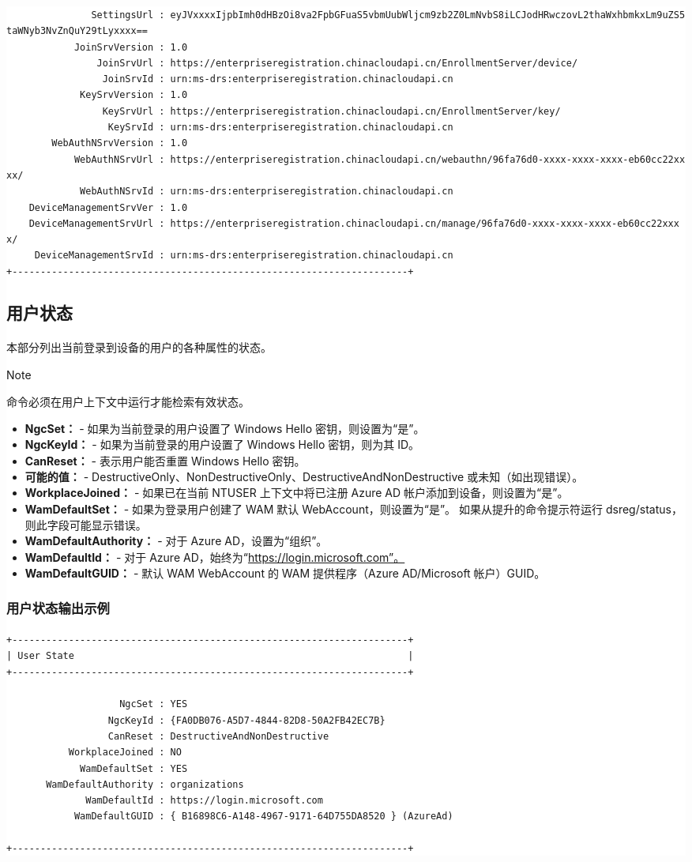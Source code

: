```
               SettingsUrl : eyJVxxxxIjpbImh0dHBzOi8va2FpbGFuaS5vbmUubWljcm9zb2Z0LmNvbS8iLCJodHRwczovL2thaWxhbmkxLm9uZS5taWNyb3NvZnQuY29tLyxxxx==
            JoinSrvVersion : 1.0
                JoinSrvUrl : https://enterpriseregistration.chinacloudapi.cn/EnrollmentServer/device/
                 JoinSrvId : urn:ms-drs:enterpriseregistration.chinacloudapi.cn
             KeySrvVersion : 1.0
                 KeySrvUrl : https://enterpriseregistration.chinacloudapi.cn/EnrollmentServer/key/
                  KeySrvId : urn:ms-drs:enterpriseregistration.chinacloudapi.cn
        WebAuthNSrvVersion : 1.0
            WebAuthNSrvUrl : https://enterpriseregistration.chinacloudapi.cn/webauthn/96fa76d0-xxxx-xxxx-xxxx-eb60cc22xxxx/
             WebAuthNSrvId : urn:ms-drs:enterpriseregistration.chinacloudapi.cn
    DeviceManagementSrvVer : 1.0
    DeviceManagementSrvUrl : https://enterpriseregistration.chinacloudapi.cn/manage/96fa76d0-xxxx-xxxx-xxxx-eb60cc22xxxx/
     DeviceManagementSrvId : urn:ms-drs:enterpriseregistration.chinacloudapi.cn
+----------------------------------------------------------------------+
```

## <a name="user-state"></a>用户状态

本部分列出当前登录到设备的用户的各种属性的状态。

> [!NOTE]
> 命令必须在用户上下文中运行才能检索有效状态。

- **NgcSet：** - 如果为当前登录的用户设置了 Windows Hello 密钥，则设置为“是”。
- **NgcKeyId：** - 如果为当前登录的用户设置了 Windows Hello 密钥，则为其 ID。
- **CanReset：** - 表示用户能否重置 Windows Hello 密钥。 
- **可能的值：** - DestructiveOnly、NonDestructiveOnly、DestructiveAndNonDestructive 或未知（如出现错误）。 
- **WorkplaceJoined：** - 如果已在当前 NTUSER 上下文中将已注册 Azure AD 帐户添加到设备，则设置为“是”。
- **WamDefaultSet：** - 如果为登录用户创建了 WAM 默认 WebAccount，则设置为“是”。 如果从提升的命令提示符运行 dsreg/status，则此字段可能显示错误。 
- **WamDefaultAuthority：** - 对于 Azure AD，设置为“组织”。
- **WamDefaultId：** - 对于 Azure AD，始终为“https://login.microsoft.com”。
- **WamDefaultGUID：** - 默认 WAM WebAccount 的 WAM 提供程序（Azure AD/Microsoft 帐户）GUID。 

### <a name="sample-user-state-output"></a>用户状态输出示例

```
+----------------------------------------------------------------------+
| User State                                                           |
+----------------------------------------------------------------------+

                    NgcSet : YES
                  NgcKeyId : {FA0DB076-A5D7-4844-82D8-50A2FB42EC7B}
                  CanReset : DestructiveAndNonDestructive
           WorkplaceJoined : NO
             WamDefaultSet : YES
       WamDefaultAuthority : organizations
              WamDefaultId : https://login.microsoft.com
            WamDefaultGUID : { B16898C6-A148-4967-9171-64D755DA8520 } (AzureAd)

+----------------------------------------------------------------------+
```
